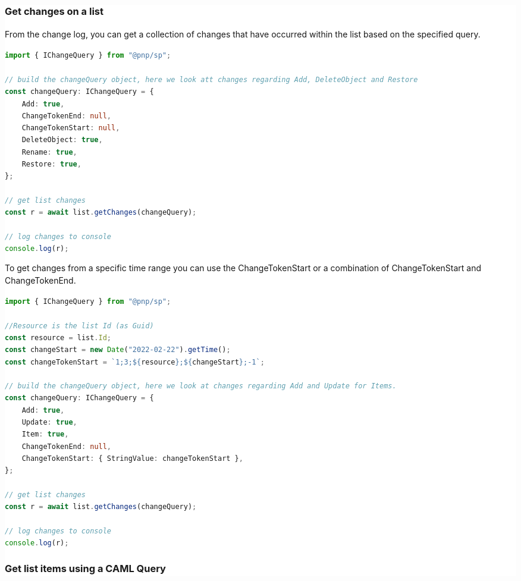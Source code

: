 ### Get changes on a list

From the change log, you can get a collection of changes that have occurred within the list based on the specified query.

```TypeScript
import { IChangeQuery } from "@pnp/sp";

// build the changeQuery object, here we look att changes regarding Add, DeleteObject and Restore
const changeQuery: IChangeQuery = {
    Add: true,
    ChangeTokenEnd: null,
    ChangeTokenStart: null,
    DeleteObject: true,
    Rename: true,
    Restore: true,
};

// get list changes
const r = await list.getChanges(changeQuery);

// log changes to console
console.log(r);
```

To get changes from a specific time range you can use the ChangeTokenStart or a combination of ChangeTokenStart and ChangeTokenEnd.

```TypeScript
import { IChangeQuery } from "@pnp/sp";

//Resource is the list Id (as Guid)
const resource = list.Id;
const changeStart = new Date("2022-02-22").getTime();
const changeTokenStart = `1;3;${resource};${changeStart};-1`;

// build the changeQuery object, here we look at changes regarding Add and Update for Items.
const changeQuery: IChangeQuery = {
    Add: true,
    Update: true,
    Item: true,
    ChangeTokenEnd: null,
    ChangeTokenStart: { StringValue: changeTokenStart },
};

// get list changes
const r = await list.getChanges(changeQuery);

// log changes to console
console.log(r);
```

### Get list items using a CAML Query
